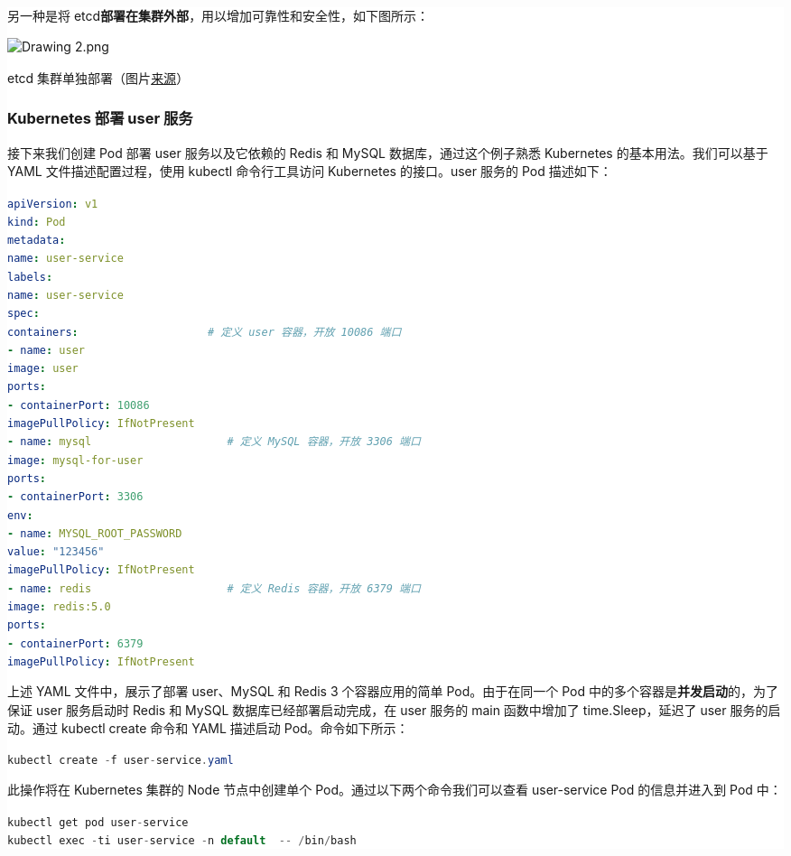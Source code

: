 另一种是将 etcd**部署在集群外部**，用以增加可靠性和安全性，如下图所示：


<Image alt="Drawing 2.png" src="https://s0.lgstatic.com/i/image6/M00/2D/D0/CioPOWBm9DqABTi2AAE9o4GAgqY183.png"/> 


etcd 集群单独部署（图片[来源](https://betterprogramming.pub/a-closer-look-at-etcd-the-brain-of-a-kubernetes-cluster-788c8ea759a5?fileGuid=xxQTRXtVcqtHK6j8)）

### Kubernetes 部署 user 服务

接下来我们创建 Pod 部署 user 服务以及它依赖的 Redis 和 MySQL 数据库，通过这个例子熟悉 Kubernetes 的基本用法。我们可以基于 YAML 文件描述配置过程，使用 kubectl 命令行工具访问 Kubernetes 的接口。user 服务的 Pod 描述如下：

```yaml
apiVersion: v1
kind: Pod
metadata:
name: user-service
labels:
name: user-service
spec:
containers:                    # 定义 user 容器，开放 10086 端口
- name: user
image: user
ports:
- containerPort: 10086
imagePullPolicy: IfNotPresent
- name: mysql                     # 定义 MySQL 容器，开放 3306 端口
image: mysql-for-user
ports:
- containerPort: 3306
env:
- name: MYSQL_ROOT_PASSWORD
value: "123456"
imagePullPolicy: IfNotPresent
- name: redis                     # 定义 Redis 容器，开放 6379 端口
image: redis:5.0
ports:
- containerPort: 6379
imagePullPolicy: IfNotPresent
```

上述 YAML 文件中，展示了部署 user、MySQL 和 Redis 3 个容器应用的简单 Pod。由于在同一个 Pod 中的多个容器是**并发启动**的，为了保证 user 服务启动时 Redis 和 MySQL 数据库已经部署启动完成，在 user 服务的 main 函数中增加了 time.Sleep，延迟了 user 服务的启动。通过 kubectl create 命令和 YAML 描述启动 Pod。命令如下所示：

```java
kubectl create -f user-service.yaml
```

此操作将在 Kubernetes 集群的 Node 节点中创建单个 Pod。通过以下两个命令我们可以查看 user-service Pod 的信息并进入到 Pod 中：

```java
kubectl get pod user-service
kubectl exec -ti user-service -n default  -- /bin/bash
```
